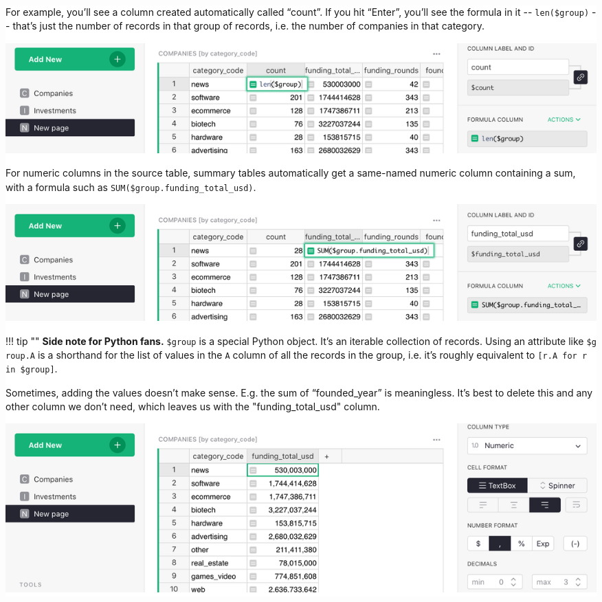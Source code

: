 For example, you’ll see a column created automatically called “count”. If you hit
“Enter”, you’ll see the formula in it -- `len($group)` -- that’s just the number of records in
that group of records, i.e. the number of companies in that category.

![14-summary-count-formula](images/investment-research/14-summary-count-formula.png)


For numeric columns in the source table, summary tables automatically get a same-named numeric
column containing a sum, with a formula such as `SUM($group.funding_total_usd)`.

![15-summary-sum-formula](images/investment-research/15-summary-sum-formula.png)


!!! tip ""
    **Side note for Python fans.**
    `$group` is a special Python object. It’s an iterable collection of records. Using an
    attribute like `$group.A` is a shorthand for the list of values in the `A` column of all the
    records in the group, i.e. it’s roughly equivalent to `[r.A for r in $group]`.

Sometimes, adding the values doesn’t make sense. E.g. the sum of “founded_year” is meaningless.
It’s best to delete this and any other column we don’t need, which leaves us
with the "funding_total_usd" column.

![16-summary-remove-columns](images/investment-research/16-summary-remove-columns.png)


[^doc_desc]: The sample document includes only the “companies” and “investments” data, and includes only
[^denormalized]: Such duplication is commonly seen in spreadsheets. Data in this form is called
[^unique_id]: If you don’t have a single identifying column, you can construct one with a formula.